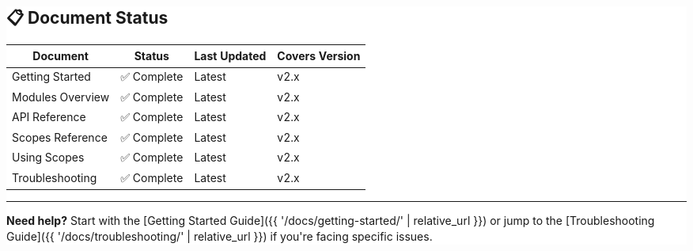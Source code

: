 ## 📋 Document Status

| Document | Status | Last Updated | Covers Version |
|----------|--------|--------------|----------------|
| Getting Started | ✅ Complete | Latest | v2.x |
| Modules Overview | ✅ Complete | Latest | v2.x |
| API Reference | ✅ Complete | Latest | v2.x |
| Scopes Reference | ✅ Complete | Latest | v2.x |
| Using Scopes | ✅ Complete | Latest | v2.x |
| Troubleshooting | ✅ Complete | Latest | v2.x |

---

**Need help?** Start with the [Getting Started Guide]({{ '/docs/getting-started/' | relative_url }}) or jump to the [Troubleshooting Guide]({{ '/docs/troubleshooting/' | relative_url }}) if you're facing specific issues. 
